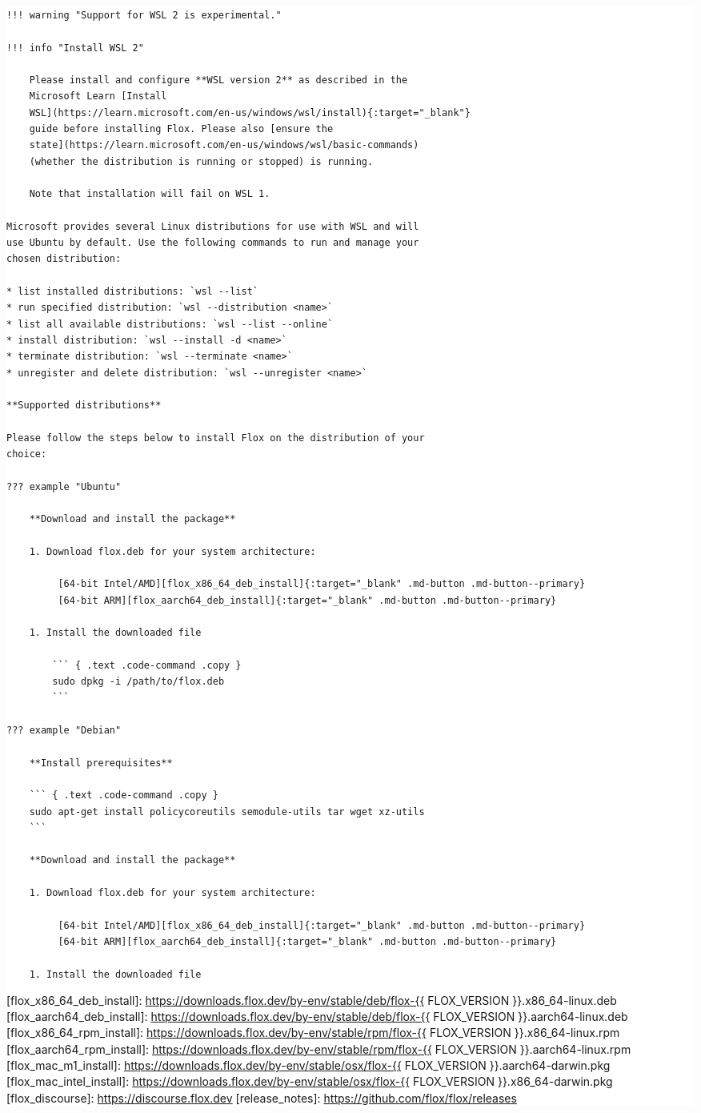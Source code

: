     !!! warning "Support for WSL 2 is experimental."

    !!! info "Install WSL 2"

        Please install and configure **WSL version 2** as described in the
        Microsoft Learn [Install
        WSL](https://learn.microsoft.com/en-us/windows/wsl/install){:target="_blank"}
        guide before installing Flox. Please also [ensure the
        state](https://learn.microsoft.com/en-us/windows/wsl/basic-commands)
        (whether the distribution is running or stopped) is running.

        Note that installation will fail on WSL 1.

    Microsoft provides several Linux distributions for use with WSL and will
    use Ubuntu by default. Use the following commands to run and manage your
    chosen distribution:

    * list installed distributions: `wsl --list`
    * run specified distribution: `wsl --distribution <name>`
    * list all available distributions: `wsl --list --online`
    * install distribution: `wsl --install -d <name>`
    * terminate distribution: `wsl --terminate <name>`
    * unregister and delete distribution: `wsl --unregister <name>`

    **Supported distributions**

    Please follow the steps below to install Flox on the distribution of your
    choice:

    ??? example "Ubuntu"

        **Download and install the package**

        1. Download flox.deb for your system architecture:

             [64-bit Intel/AMD][flox_x86_64_deb_install]{:target="_blank" .md-button .md-button--primary}
             [64-bit ARM][flox_aarch64_deb_install]{:target="_blank" .md-button .md-button--primary}

        1. Install the downloaded file

            ``` { .text .code-command .copy }
            sudo dpkg -i /path/to/flox.deb
            ```

    ??? example "Debian"

        **Install prerequisites**

        ``` { .text .code-command .copy }
        sudo apt-get install policycoreutils semodule-utils tar wget xz-utils
        ```

        **Download and install the package**

        1. Download flox.deb for your system architecture:

             [64-bit Intel/AMD][flox_x86_64_deb_install]{:target="_blank" .md-button .md-button--primary}
             [64-bit ARM][flox_aarch64_deb_install]{:target="_blank" .md-button .md-button--primary}

        1. Install the downloaded file


[flox]: https://flox.dev
[flox_x86_64_deb_install]: https://downloads.flox.dev/by-env/stable/deb/flox-{{ FLOX_VERSION }}.x86_64-linux.deb
[flox_aarch64_deb_install]: https://downloads.flox.dev/by-env/stable/deb/flox-{{ FLOX_VERSION }}.aarch64-linux.deb
[flox_x86_64_rpm_install]: https://downloads.flox.dev/by-env/stable/rpm/flox-{{ FLOX_VERSION }}.x86_64-linux.rpm
[flox_aarch64_rpm_install]: https://downloads.flox.dev/by-env/stable/rpm/flox-{{ FLOX_VERSION }}.aarch64-linux.rpm
[flox_mac_m1_install]: https://downloads.flox.dev/by-env/stable/osx/flox-{{ FLOX_VERSION }}.aarch64-darwin.pkg
[flox_mac_intel_install]: https://downloads.flox.dev/by-env/stable/osx/flox-{{ FLOX_VERSION }}.x86_64-darwin.pkg
[flox_discourse]: https://discourse.flox.dev
[release_notes]: https://github.com/flox/flox/releases